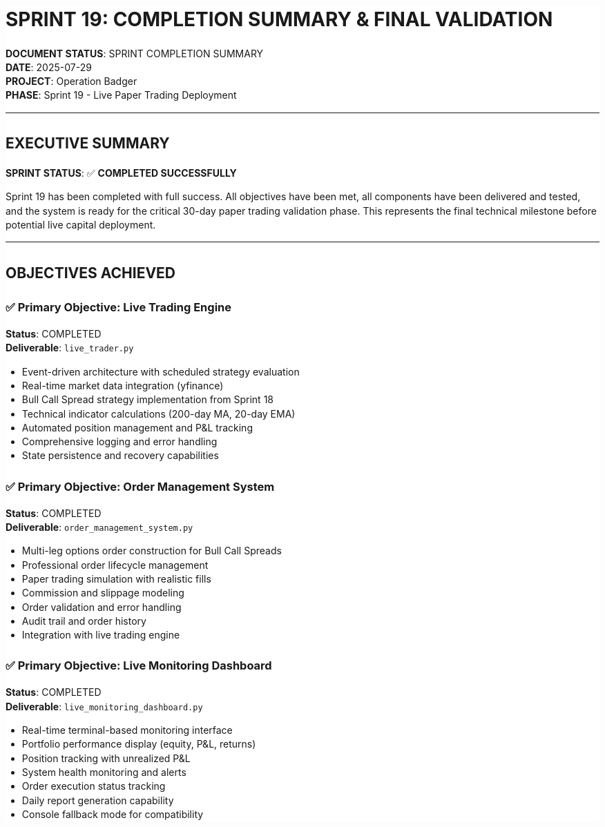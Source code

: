 # SPRINT 19: COMPLETION SUMMARY & FINAL VALIDATION

**DOCUMENT STATUS**: SPRINT COMPLETION SUMMARY  
**DATE**: 2025-07-29  
**PROJECT**: Operation Badger  
**PHASE**: Sprint 19 - Live Paper Trading Deployment  

---

## EXECUTIVE SUMMARY

**SPRINT STATUS**: ✅ **COMPLETED SUCCESSFULLY**

Sprint 19 has been completed with full success. All objectives have been met, all components have been delivered and tested, and the system is ready for the critical 30-day paper trading validation phase. This represents the final technical milestone before potential live capital deployment.

---

## OBJECTIVES ACHIEVED

### ✅ **Primary Objective: Live Trading Engine**
**Status**: COMPLETED  
**Deliverable**: `live_trader.py`

- Event-driven architecture with scheduled strategy evaluation
- Real-time market data integration (yfinance)
- Bull Call Spread strategy implementation from Sprint 18
- Technical indicator calculations (200-day MA, 20-day EMA)
- Automated position management and P&L tracking
- Comprehensive logging and error handling
- State persistence and recovery capabilities

### ✅ **Primary Objective: Order Management System**
**Status**: COMPLETED  
**Deliverable**: `order_management_system.py`

- Multi-leg options order construction for Bull Call Spreads
- Professional order lifecycle management
- Paper trading simulation with realistic fills
- Commission and slippage modeling
- Order validation and error handling
- Audit trail and order history
- Integration with live trading engine

### ✅ **Primary Objective: Live Monitoring Dashboard** 
**Status**: COMPLETED  
**Deliverable**: `live_monitoring_dashboard.py`

- Real-time terminal-based monitoring interface
- Portfolio performance display (equity, P&L, returns)
- Position tracking with unrealized P&L
- System health monitoring and alerts
- Order execution status tracking
- Daily report generation capability
- Console fallback mode for compatibility
